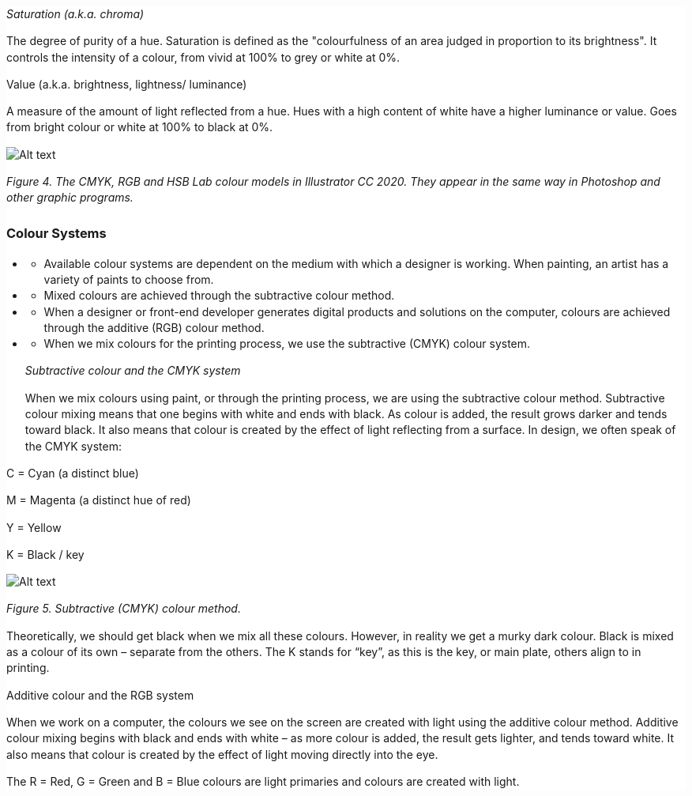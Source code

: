 _Saturation (a.k.a. chroma)_

The degree of purity of a hue. Saturation is defined as the "colourfulness of an area judged in proportion to its brightness". It controls the intensity of a colour, from vivid at 100% to grey or white at 0%. 

Value (a.k.a. brightness, lightness/ luminance) 

A measure of the amount of light reflected from a hue. Hues with a high content of white have a higher luminance or value. Goes from bright colour or white at 100% to black at 0%. 

![Alt text](https://assets.digitalocean.com/articles/alligator/boo.svg "a title")

_Figure 4. The CMYK, RGB and HSB Lab colour models in Illustrator CC 2020. They appear in the same way in Photoshop and other graphic programs._ 

### Colour Systems

- - Available colour systems are dependent on the medium with which a designer is working. When painting, an artist has a variety of paints to choose from. 

- - Mixed colours are achieved through the subtractive colour method.  

- - When a designer or front-end developer generates digital products and solutions on the computer, colours are achieved through the additive (RGB) colour method. 

- - When we mix colours for the printing process, we use the subtractive (CMYK) colour system.

  _Subtractive colour and the CMYK system_

  When we mix colours using paint, or through the printing process, we are using the subtractive colour method. Subtractive colour mixing means that one begins with white and ends with black. As colour is added, the result grows darker and tends toward black. It also means that colour is created by the effect of light reflecting from a surface. In design, we often speak of the CMYK system: 

C = Cyan (a distinct blue)

M = Magenta (a distinct hue of red) 

Y = Yellow

K = Black / key

![Alt text](https://assets.digitalocean.com/articles/alligator/boo.svg "a title")

_Figure 5. Subtractive (CMYK) colour method._ 

Theoretically, we should get black when we mix all these colours. However, in reality we get a murky dark colour. Black is mixed as a colour of its own – separate from the others. The K stands for “key”, as this is the key, or main plate, others align to in printing. 

Additive colour and the RGB system 

When we work on a computer, the colours we see on the screen are created with light using the additive colour method. Additive colour mixing begins with black and ends with white – as more colour is added, the result gets lighter, and tends toward white. It also means that colour is created by the effect of light moving directly into the eye. 
 
The R = Red, G = Green and B = Blue colours are light primaries and colours are created with light. 
